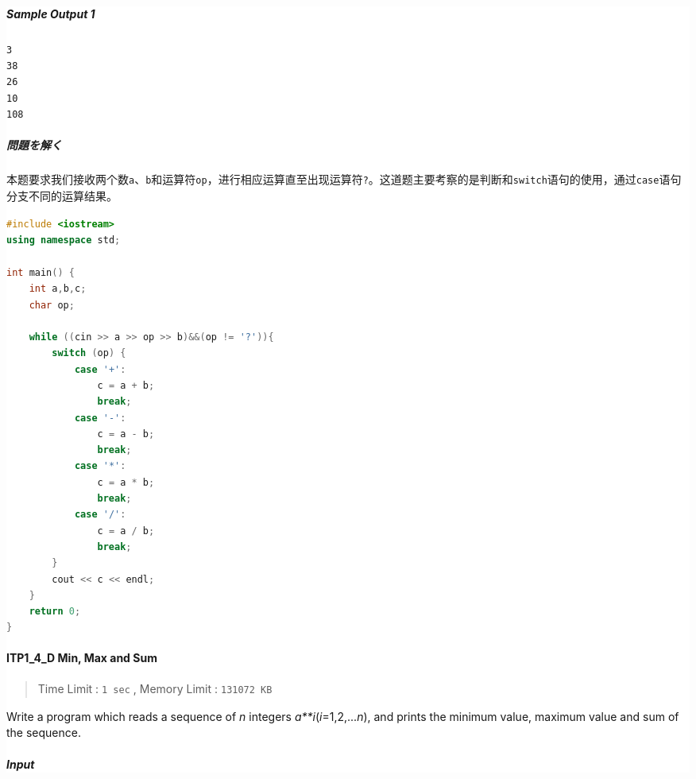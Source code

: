 ##### Sample Output 1

```
3
38
26
10
108
```



##### 問題を解く

本题要求我们接收两个数`a`、`b`和运算符`op`，进行相应运算直至出现运算符`?`。这道题主要考察的是判断和`switch`语句的使用，通过`case`语句分支不同的运算结果。

```c++
#include <iostream>
using namespace std;

int main() {
    int a,b,c;
    char op;

    while ((cin >> a >> op >> b)&&(op != '?')){
        switch (op) {
            case '+':
                c = a + b;
                break;
            case '-':
                c = a - b;
                break;
            case '*':
                c = a * b;
                break;
            case '/':
                c = a / b;
                break;
        }
        cout << c << endl;
    }
    return 0;
}
```



#### ITP1_4_D Min, Max and Sum

> Time Limit : `1 sec` , Memory Limit : `131072 KB`  

Write a program which reads a sequence of *n* integers *a**i*(*i*=1,2,...*n*), and prints the minimum value, maximum value and sum of the sequence.

##### Input
